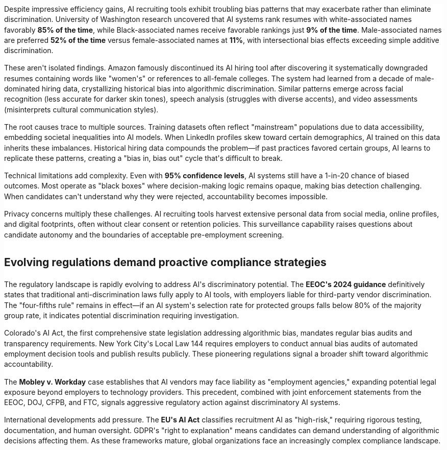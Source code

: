 Despite impressive efficiency gains, AI recruiting tools exhibit troubling bias patterns that may exacerbate rather than eliminate discrimination. University of Washington research uncovered that AI systems rank resumes with white-associated names favorably **85% of the time**, while Black-associated names receive favorable rankings just **9% of the time**. Male-associated names are preferred **52% of the time** versus female-associated names at **11%**, with intersectional bias effects exceeding simple additive discrimination.

These aren't isolated findings. Amazon famously discontinued its AI hiring tool after discovering it systematically downgraded resumes containing words like "women's" or references to all-female colleges. The system had learned from a decade of male-dominated hiring data, crystallizing historical bias into algorithmic discrimination. Similar patterns emerge across facial recognition (less accurate for darker skin tones), speech analysis (struggles with diverse accents), and video assessments (misinterprets cultural communication styles).

The root causes trace to multiple sources. Training datasets often reflect "mainstream" populations due to data accessibility, embedding societal inequalities into AI models. When LinkedIn profiles skew toward certain demographics, AI trained on this data inherits these imbalances. Historical hiring data compounds the problem—if past practices favored certain groups, AI learns to replicate these patterns, creating a "bias in, bias out" cycle that's difficult to break.

Technical limitations add complexity. Even with **95% confidence levels**, AI systems still have a 1-in-20 chance of biased outcomes. Most operate as "black boxes" where decision-making logic remains opaque, making bias detection challenging. When candidates can't understand why they were rejected, accountability becomes impossible.

Privacy concerns multiply these challenges. AI recruiting tools harvest extensive personal data from social media, online profiles, and digital footprints, often without clear consent or retention policies. This surveillance capability raises questions about candidate autonomy and the boundaries of acceptable pre-employment screening.

## Evolving regulations demand proactive compliance strategies

The regulatory landscape is rapidly evolving to address AI's discriminatory potential. The **EEOC's 2024 guidance** definitively states that traditional anti-discrimination laws fully apply to AI tools, with employers liable for third-party vendor discrimination. The "four-fifths rule" remains in effect—if an AI system's selection rate for protected groups falls below 80% of the majority group rate, it indicates potential discrimination requiring investigation.

Colorado's AI Act, the first comprehensive state legislation addressing algorithmic bias, mandates regular bias audits and transparency requirements. New York City's Local Law 144 requires employers to conduct annual bias audits of automated employment decision tools and publish results publicly. These pioneering regulations signal a broader shift toward algorithmic accountability.

The **Mobley v. Workday** case establishes that AI vendors may face liability as "employment agencies," expanding potential legal exposure beyond employers to technology providers. This precedent, combined with joint enforcement statements from the EEOC, DOJ, CFPB, and FTC, signals aggressive regulatory action against discriminatory AI systems.

International developments add pressure. The **EU's AI Act** classifies recruitment AI as "high-risk," requiring rigorous testing, documentation, and human oversight. GDPR's "right to explanation" means candidates can demand understanding of algorithmic decisions affecting them. As these frameworks mature, global organizations face an increasingly complex compliance landscape.
